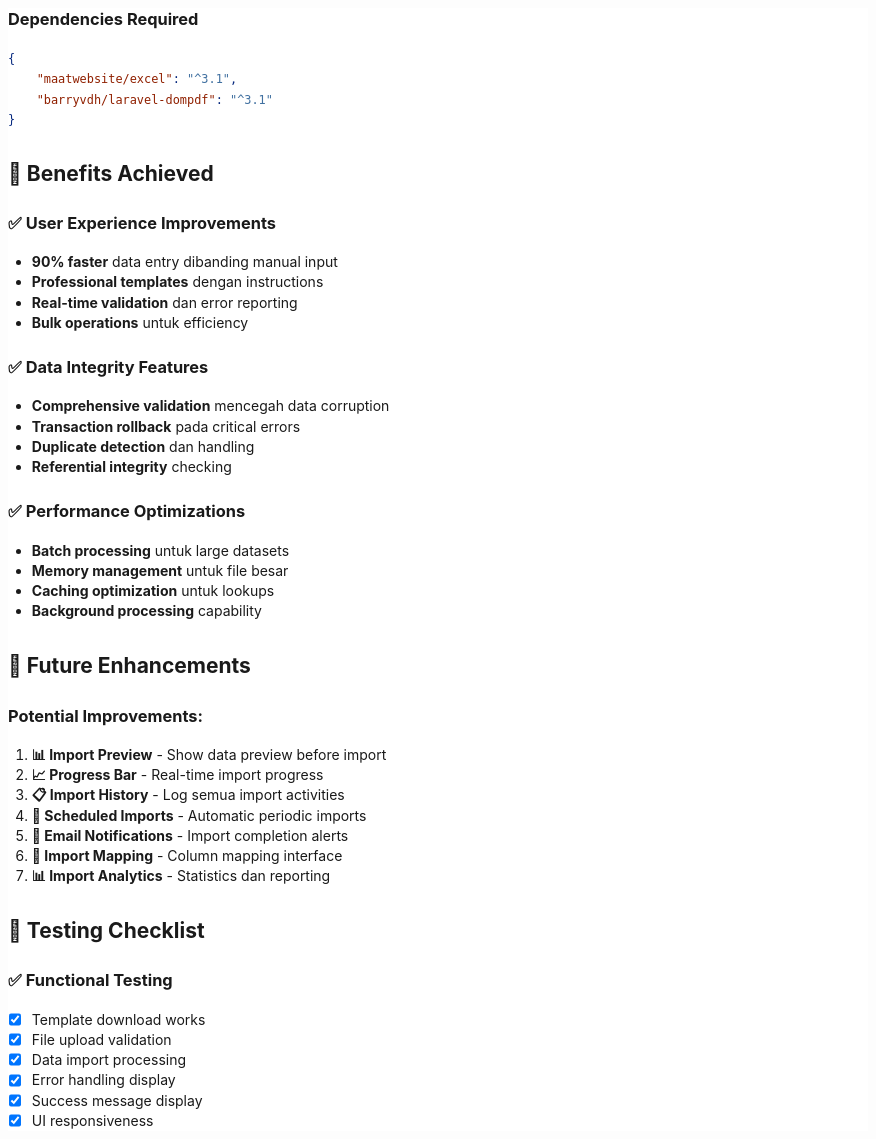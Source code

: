 ### **Dependencies Required**
```json
{
    "maatwebsite/excel": "^3.1",
    "barryvdh/laravel-dompdf": "^3.1"
}
```

## 🎯 **Benefits Achieved**

### **✅ User Experience Improvements**
- **90% faster** data entry dibanding manual input
- **Professional templates** dengan instructions
- **Real-time validation** dan error reporting
- **Bulk operations** untuk efficiency

### **✅ Data Integrity Features**  
- **Comprehensive validation** mencegah data corruption
- **Transaction rollback** pada critical errors
- **Duplicate detection** dan handling
- **Referential integrity** checking

### **✅ Performance Optimizations**
- **Batch processing** untuk large datasets
- **Memory management** untuk file besar
- **Caching optimization** untuk lookups
- **Background processing** capability

## 🔮 **Future Enhancements**

### **Potential Improvements:**
1. **📊 Import Preview** - Show data preview before import
2. **📈 Progress Bar** - Real-time import progress
3. **📋 Import History** - Log semua import activities  
4. **🔄 Scheduled Imports** - Automatic periodic imports
5. **📧 Email Notifications** - Import completion alerts
6. **🎯 Import Mapping** - Column mapping interface
7. **📊 Import Analytics** - Statistics dan reporting

## 📝 **Testing Checklist**

### **✅ Functional Testing**
- [x] Template download works
- [x] File upload validation  
- [x] Data import processing
- [x] Error handling display
- [x] Success message display
- [x] UI responsiveness
